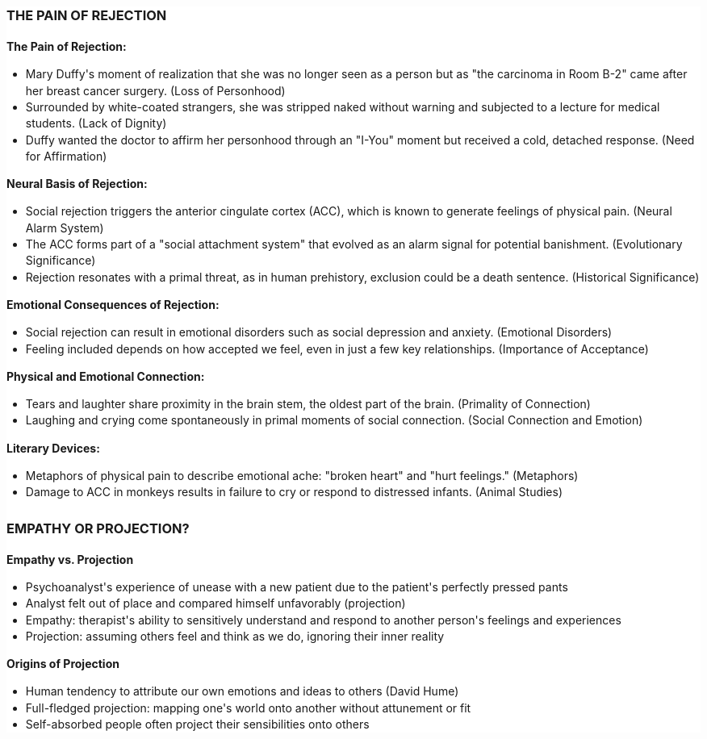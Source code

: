 ### THE PAIN OF REJECTION

**The Pain of Rejection:**

* Mary Duffy's moment of realization that she was no longer seen as a person but as "the carcinoma in Room B-2" came after her breast cancer surgery. (Loss of Personhood)
* Surrounded by white-coated strangers, she was stripped naked without warning and subjected to a lecture for medical students. (Lack of Dignity)
* Duffy wanted the doctor to affirm her personhood through an "I-You" moment but received a cold, detached response. (Need for Affirmation)

**Neural Basis of Rejection:**

* Social rejection triggers the anterior cingulate cortex (ACC), which is known to generate feelings of physical pain. (Neural Alarm System)
* The ACC forms part of a "social attachment system" that evolved as an alarm signal for potential banishment. (Evolutionary Significance)
* Rejection resonates with a primal threat, as in human prehistory, exclusion could be a death sentence. (Historical Significance)

**Emotional Consequences of Rejection:**

* Social rejection can result in emotional disorders such as social depression and anxiety. (Emotional Disorders)
* Feeling included depends on how accepted we feel, even in just a few key relationships. (Importance of Acceptance)

**Physical and Emotional Connection:**

* Tears and laughter share proximity in the brain stem, the oldest part of the brain. (Primality of Connection)
* Laughing and crying come spontaneously in primal moments of social connection. (Social Connection and Emotion)

**Literary Devices:**

* Metaphors of physical pain to describe emotional ache: "broken heart" and "hurt feelings." (Metaphors)
* Damage to ACC in monkeys results in failure to cry or respond to distressed infants. (Animal Studies)

### EMPATHY OR PROJECTION?

**Empathy vs. Projection**
* Psychoanalyst's experience of unease with a new patient due to the patient's perfectly pressed pants
* Analyst felt out of place and compared himself unfavorably (projection)
* Empathy: therapist's ability to sensitively understand and respond to another person's feelings and experiences
* Projection: assuming others feel and think as we do, ignoring their inner reality

**Origins of Projection**
* Human tendency to attribute our own emotions and ideas to others (David Hume)
* Full-fledged projection: mapping one's world onto another without attunement or fit
* Self-absorbed people often project their sensibilities onto others
